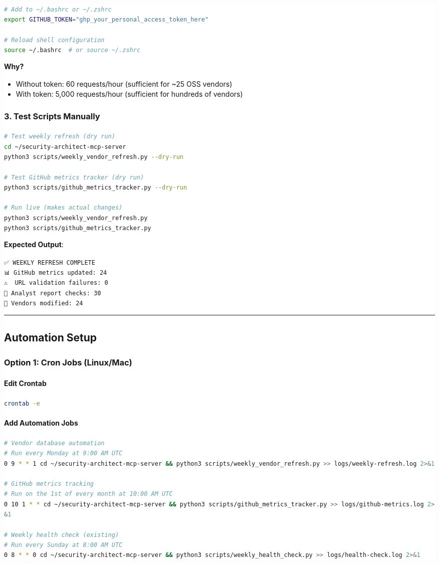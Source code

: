 ```bash
# Add to ~/.bashrc or ~/.zshrc
export GITHUB_TOKEN="ghp_your_personal_access_token_here"

# Reload shell configuration
source ~/.bashrc  # or source ~/.zshrc
```

**Why?**
- Without token: 60 requests/hour (sufficient for ~25 OSS vendors)
- With token: 5,000 requests/hour (sufficient for hundreds of vendors)

### 3. Test Scripts Manually

```bash
# Test weekly refresh (dry run)
cd ~/security-architect-mcp-server
python3 scripts/weekly_vendor_refresh.py --dry-run

# Test GitHub metrics tracker (dry run)
python3 scripts/github_metrics_tracker.py --dry-run

# Run live (makes actual changes)
python3 scripts/weekly_vendor_refresh.py
python3 scripts/github_metrics_tracker.py
```

**Expected Output**:
```
✅ WEEKLY REFRESH COMPLETE
📊 GitHub metrics updated: 24
⚠️  URL validation failures: 0
📝 Analyst report checks: 30
🔄 Vendors modified: 24
```

---

## Automation Setup

### Option 1: Cron Jobs (Linux/Mac)

#### Edit Crontab

```bash
crontab -e
```

#### Add Automation Jobs

```bash
# Vendor database automation
# Run every Monday at 9:00 AM UTC
0 9 * * 1 cd ~/security-architect-mcp-server && python3 scripts/weekly_vendor_refresh.py >> logs/weekly-refresh.log 2>&1

# GitHub metrics tracking
# Run on the 1st of every month at 10:00 AM UTC
0 10 1 * * cd ~/security-architect-mcp-server && python3 scripts/github_metrics_tracker.py >> logs/github-metrics.log 2>&1

# Weekly health check (existing)
# Run every Sunday at 8:00 AM UTC
0 8 * * 0 cd ~/security-architect-mcp-server && python3 scripts/weekly_health_check.py >> logs/health-check.log 2>&1
```
